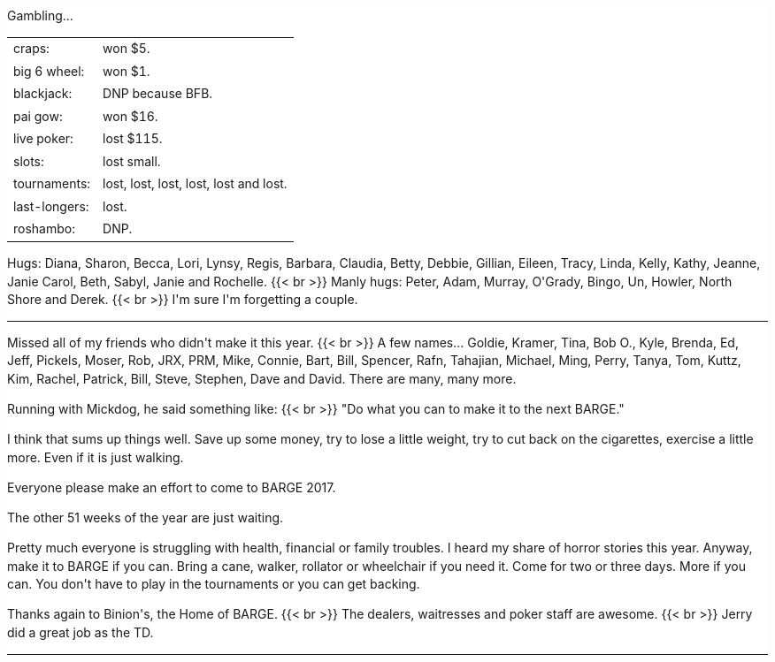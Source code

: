 
Gambling...

| | |
|-|-|
|craps:        |won $5.|
|big 6 wheel:  |won $1.|
|blackjack:    |DNP because BFB.|
|pai gow:      |won $16.|
|live poker:   |lost $115.|
|slots:        |lost small.|
|tournaments:  |lost, lost, lost, lost, lost and lost.|
|last-longers: |lost.|
|roshambo:     |DNP.|

Hugs: Diana, Sharon, Becca, Lori, Lynsy, Regis, Barbara, Claudia, Betty,
Debbie, Gillian, Eileen, Tracy, Linda, Kelly, Kathy, Jeanne, Janie
Carol, Beth, Sabyl, Janie and Rochelle. {{< br >}}
Manly hugs: Peter, Adam, Murray, O'Grady, Bingo, Un, Howler, North Shore
and Derek. {{< br >}}
I'm sure I'm forgetting a couple.

---

Missed all of my friends who didn't make it this year. {{< br >}}
A few names... Goldie, Kramer, Tina, Bob O., Kyle, Brenda, Ed, Jeff,
Pickels, Moser, Rob, JRX, PRM, Mike, Connie, Bart, Bill, Spencer, Rafn,
Tahajian, Michael, Ming, Perry, Tanya, Tom, Kuttz, Kim, Rachel, Patrick,
Bill, Steve, Stephen, Dave and David.  There are many, many more.

Running with Mickdog, he said something like: {{< br >}}
"Do what you can to make it to the next BARGE."

I think that sums up things well.  Save up some money,
try to lose a little weight, try to cut back on the cigarettes,
exercise a little more.  Even if it is just walking.

Everyone please make an effort to come to BARGE 2017.

The other 51 weeks of the year are just waiting.

Pretty much everyone is struggling with health, financial or
family troubles.  I heard my share of horror stories this year.
Anyway, make it to BARGE if you can.  Bring a cane, walker, rollator
or wheelchair if you need it.  Come for two or three days.  More if you can.
You don't have to play in the tournaments or you can get backing.

Thanks again to Binion's, the Home of BARGE. {{< br >}}
The dealers, waitresses and poker staff are awesome. {{< br >}}
Jerry did a great job as the TD.

---